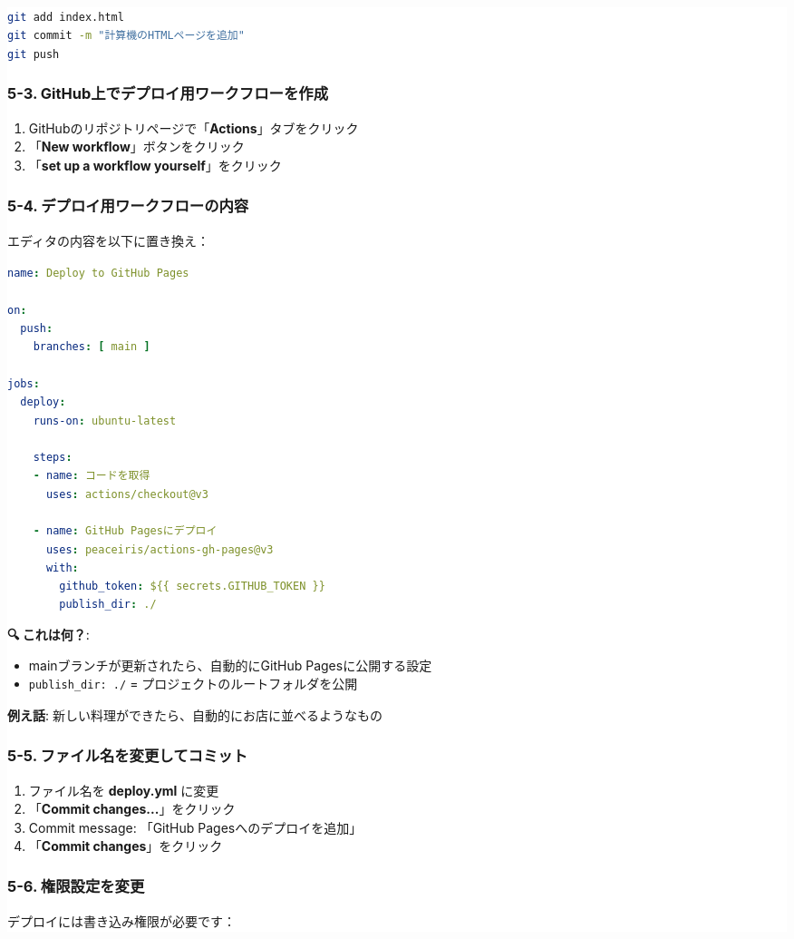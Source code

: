 ```bash
git add index.html
git commit -m "計算機のHTMLページを追加"
git push
```

### 5-3. GitHub上でデプロイ用ワークフローを作成

1. GitHubのリポジトリページで「**Actions**」タブをクリック
2. 「**New workflow**」ボタンをクリック
3. 「**set up a workflow yourself**」をクリック

### 5-4. デプロイ用ワークフローの内容

エディタの内容を以下に置き換え：

```yaml
name: Deploy to GitHub Pages

on:
  push:
    branches: [ main ]

jobs:
  deploy:
    runs-on: ubuntu-latest
    
    steps:
    - name: コードを取得
      uses: actions/checkout@v3
    
    - name: GitHub Pagesにデプロイ
      uses: peaceiris/actions-gh-pages@v3
      with:
        github_token: ${{ secrets.GITHUB_TOKEN }}
        publish_dir: ./
```

**🔍 これは何？**: 
- mainブランチが更新されたら、自動的にGitHub Pagesに公開する設定
- `publish_dir: ./` = プロジェクトのルートフォルダを公開

**例え話**: 新しい料理ができたら、自動的にお店に並べるようなもの

### 5-5. ファイル名を変更してコミット

1. ファイル名を **deploy.yml** に変更
2. 「**Commit changes...**」をクリック
3. Commit message: 「GitHub Pagesへのデプロイを追加」
4. 「**Commit changes**」をクリック

### 5-6. 権限設定を変更

デプロイには書き込み権限が必要です：
